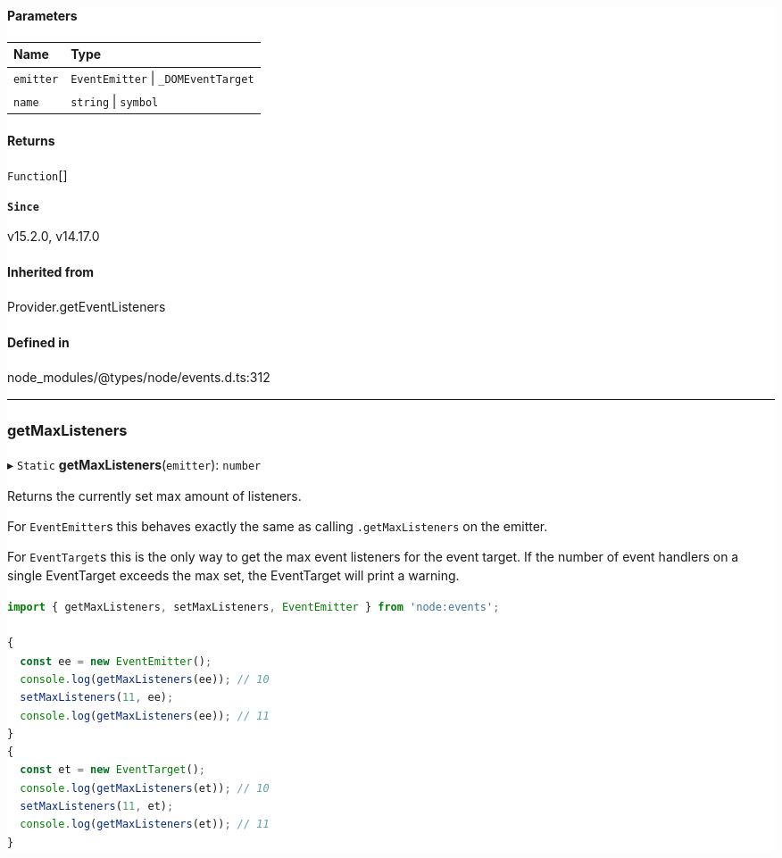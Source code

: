 #### Parameters

| Name | Type |
| :------ | :------ |
| `emitter` | `EventEmitter` \| `_DOMEventTarget` |
| `name` | `string` \| `symbol` |

#### Returns

`Function`[]

**`Since`**

v15.2.0, v14.17.0

#### Inherited from

Provider.getEventListeners

#### Defined in

node_modules/@types/node/events.d.ts:312

___

### getMaxListeners

▸ `Static` **getMaxListeners**(`emitter`): `number`

Returns the currently set max amount of listeners.

For `EventEmitter`s this behaves exactly the same as calling `.getMaxListeners` on
the emitter.

For `EventTarget`s this is the only way to get the max event listeners for the
event target. If the number of event handlers on a single EventTarget exceeds
the max set, the EventTarget will print a warning.

```js
import { getMaxListeners, setMaxListeners, EventEmitter } from 'node:events';

{
  const ee = new EventEmitter();
  console.log(getMaxListeners(ee)); // 10
  setMaxListeners(11, ee);
  console.log(getMaxListeners(ee)); // 11
}
{
  const et = new EventTarget();
  console.log(getMaxListeners(et)); // 10
  setMaxListeners(11, et);
  console.log(getMaxListeners(et)); // 11
}
```
